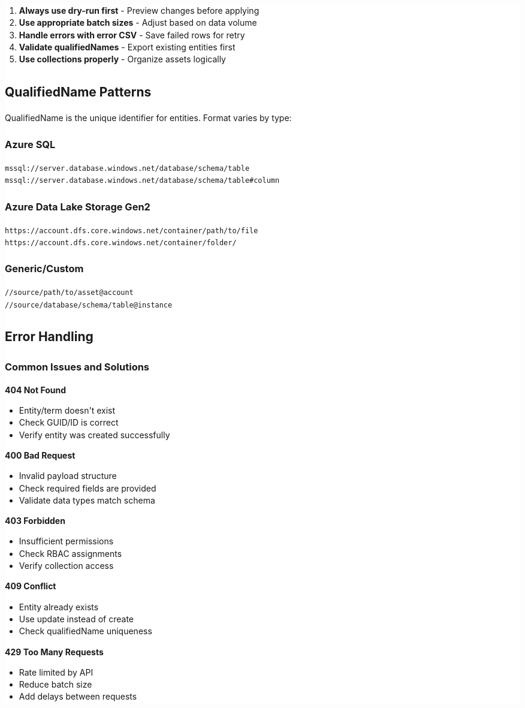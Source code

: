 1. **Always use dry-run first** - Preview changes before applying
2. **Use appropriate batch sizes** - Adjust based on data volume
3. **Handle errors with error CSV** - Save failed rows for retry
4. **Validate qualifiedNames** - Export existing entities first
5. **Use collections properly** - Organize assets logically

## QualifiedName Patterns

QualifiedName is the unique identifier for entities. Format varies by type:

### Azure SQL
```
mssql://server.database.windows.net/database/schema/table
mssql://server.database.windows.net/database/schema/table#column
```

### Azure Data Lake Storage Gen2
```
https://account.dfs.core.windows.net/container/path/to/file
https://account.dfs.core.windows.net/container/folder/
```

### Generic/Custom
```
//source/path/to/asset@account
//source/database/schema/table@instance
```

## Error Handling

### Common Issues and Solutions

**404 Not Found**
- Entity/term doesn't exist
- Check GUID/ID is correct
- Verify entity was created successfully

**400 Bad Request**
- Invalid payload structure
- Check required fields are provided
- Validate data types match schema

**403 Forbidden**
- Insufficient permissions
- Check RBAC assignments
- Verify collection access

**409 Conflict**
- Entity already exists
- Use update instead of create
- Check qualifiedName uniqueness

**429 Too Many Requests**
- Rate limited by API
- Reduce batch size
- Add delays between requests
